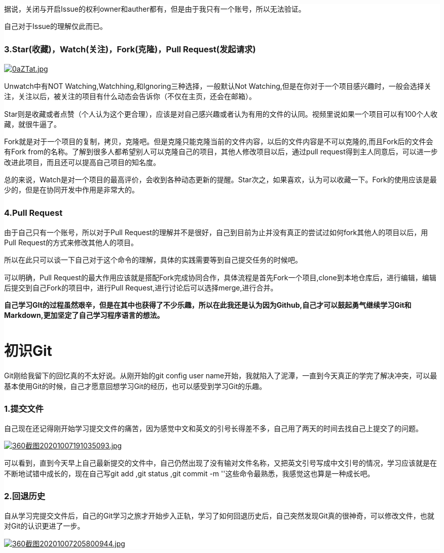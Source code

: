 据说，关闭与开启Issue的权利owner和auther都有，但是由于我只有一个账号，所以无法验证。

自己对于Issue的理解仅此而已。

### 3.Star(收藏)，Watch(关注)，Fork(克隆)，Pull Request(发起请求)

[![0aZTat.jpg](https://camo.githubusercontent.com/5ec926c8f8b0c5e01495f80286d06faa1c6614f5/68747470733a2f2f73312e617831782e636f6d2f323032302f31302f30372f30615a5461742e6a7067)](https://camo.githubusercontent.com/5ec926c8f8b0c5e01495f80286d06faa1c6614f5/68747470733a2f2f73312e617831782e636f6d2f323032302f31302f30372f30615a5461742e6a7067)

Unwatch中有NOT Watching,Watchhing,和Ignoring三种选择，一般默认Not Watching,但是在你对于一个项目感兴趣时，一般会选择关注，关注以后，被关注的项目有什么动态会告诉你（不仅在主页，还会在邮箱）。

Star则是收藏或者点赞（个人认为这个更合理），应该是对自己感兴趣或者认为有用的文件的认同。视频里说如果一个项目可以有100个人收藏，就很牛逼了。

Fork就是对于一个项目的复制，拷贝，克隆吧。但是克隆只能克隆当前的文件内容，以后的文件内容是不可以克隆的,而且Fork后的文件会有Fork from的名称。了解到很多人都希望别人可以克隆自己的项目，其他人修改项目以后，通过pull request得到主人同意后，可以进一步改进此项目，而且还可以提高自己项目的知名度。

总的来说，Watch是对一个项目的最高评价，会收到各种动态更新的提醒。Star次之，如果喜欢，认为可以收藏一下。Fork的使用应该是最少的，但是在协同开发中作用是非常大的。

### 4.Pull Request

由于自己只有一个账号，所以对于Pull Request的理解并不是很好，自己到目前为止并没有真正的尝试过如何fork其他人的项目以后，用Pull Request的方式来修改其他人的项目。

所以在此只可以谈一下自己对于这个命令的理解，具体的实践需要等到自己提交任务的时候吧。

可以明确，Pull Request的最大作用应该就是搭配Fork完成协同合作，具体流程是首先Fork一个项目,clone到本地仓库后，进行编辑，编辑后提交到自己Fork的项目中，进行Pull Request,进行讨论后可以选择merge,进行合并。

**自己学习GIt的过程虽然艰辛，但是在其中也获得了不少乐趣，所以在此我还是认为因为Github,自己才可以鼓起勇气继续学习Git和Markdown,更加坚定了自己学习程序语言的想法。**

# 初识Git

Git刚给我留下的回忆真的不太好说。从刚开始的git config user name开始，我就陷入了泥潭，一直到今天真正的学完了解决冲突，可以最基本使用Git的时候，自己才愿意回想学习Git的经历，也可以感受到学习Git的乐趣。

### 1.提交文件

自己现在还记得刚开始学习提交文件的痛苦，因为感觉中文和英文的引号长得差不多，自己用了两天的时间去找自己上提交了的问题。

[![360截图20201007191035093.jpg](https://camo.githubusercontent.com/53b1dd0a62b6f3a1083825fee2ad5100a656e06d/68747470733a2f2f692e6c6f6c692e6e65742f323032302f31302f30382f577a6b4763534179524b436d4d50612e6a7067)](https://camo.githubusercontent.com/53b1dd0a62b6f3a1083825fee2ad5100a656e06d/68747470733a2f2f692e6c6f6c692e6e65742f323032302f31302f30382f577a6b4763534179524b436d4d50612e6a7067)

可以看到，直到今天早上自己最新提交的文件中，自己仍然出现了没有输对文件名称，又把英文引号写成中文引号的情况，学习应该就是在不断地试错中成长的，现在自己写git add ,git status ,git commit -m ''这些命令最熟悉，我感觉这也算是一种成长吧。

### 2.回退历史

自从学习完提交文件后，自己的Git学习之旅才开始步入正轨，学习了如何回退历史后，自己突然发现Git真的很神奇，可以修改文件，也就对Git的认识更进了一步。

[![360截图20201007205800944.jpg](https://camo.githubusercontent.com/c0de28578ec74403e30570b23647911a4c77e735/68747470733a2f2f692e6c6f6c692e6e65742f323032302f31302f30382f6e564868347961646c4d5751697a4e2e6a7067)](https://camo.githubusercontent.com/c0de28578ec74403e30570b23647911a4c77e735/68747470733a2f2f692e6c6f6c692e6e65742f323032302f31302f30382f6e564868347961646c4d5751697a4e2e6a7067)

